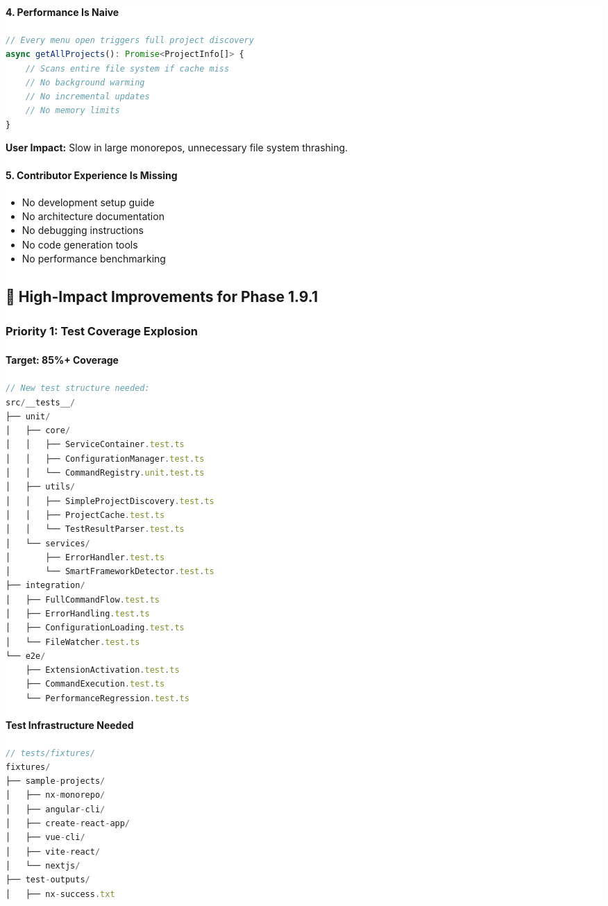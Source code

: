 #### **4. Performance Is Naive**
```typescript
// Every menu open triggers full project discovery
async getAllProjects(): Promise<ProjectInfo[]> {
    // Scans entire file system if cache miss
    // No background warming
    // No incremental updates
    // No memory limits
}
```

**User Impact:** Slow in large monorepos, unnecessary file system thrashing.

#### **5. Contributor Experience Is Missing**
- No development setup guide
- No architecture documentation  
- No debugging instructions
- No code generation tools
- No performance benchmarking

## 🎯 **High-Impact Improvements for Phase 1.9.1**

### **Priority 1: Test Coverage Explosion** 

#### **Target: 85%+ Coverage**
```typescript
// New test structure needed:
src/__tests__/
├── unit/
│   ├── core/
│   │   ├── ServiceContainer.test.ts
│   │   ├── ConfigurationManager.test.ts
│   │   └── CommandRegistry.unit.test.ts
│   ├── utils/
│   │   ├── SimpleProjectDiscovery.test.ts
│   │   ├── ProjectCache.test.ts
│   │   └── TestResultParser.test.ts
│   └── services/
│       ├── ErrorHandler.test.ts
│       └── SmartFrameworkDetector.test.ts
├── integration/
│   ├── FullCommandFlow.test.ts
│   ├── ErrorHandling.test.ts
│   ├── ConfigurationLoading.test.ts
│   └── FileWatcher.test.ts
└── e2e/
    ├── ExtensionActivation.test.ts
    ├── CommandExecution.test.ts
    └── PerformanceRegression.test.ts
```

#### **Test Infrastructure Needed**
```typescript
// tests/fixtures/
fixtures/
├── sample-projects/
│   ├── nx-monorepo/
│   ├── angular-cli/
│   ├── create-react-app/
│   ├── vue-cli/
│   ├── vite-react/
│   └── nextjs/
├── test-outputs/
│   ├── nx-success.txt
```